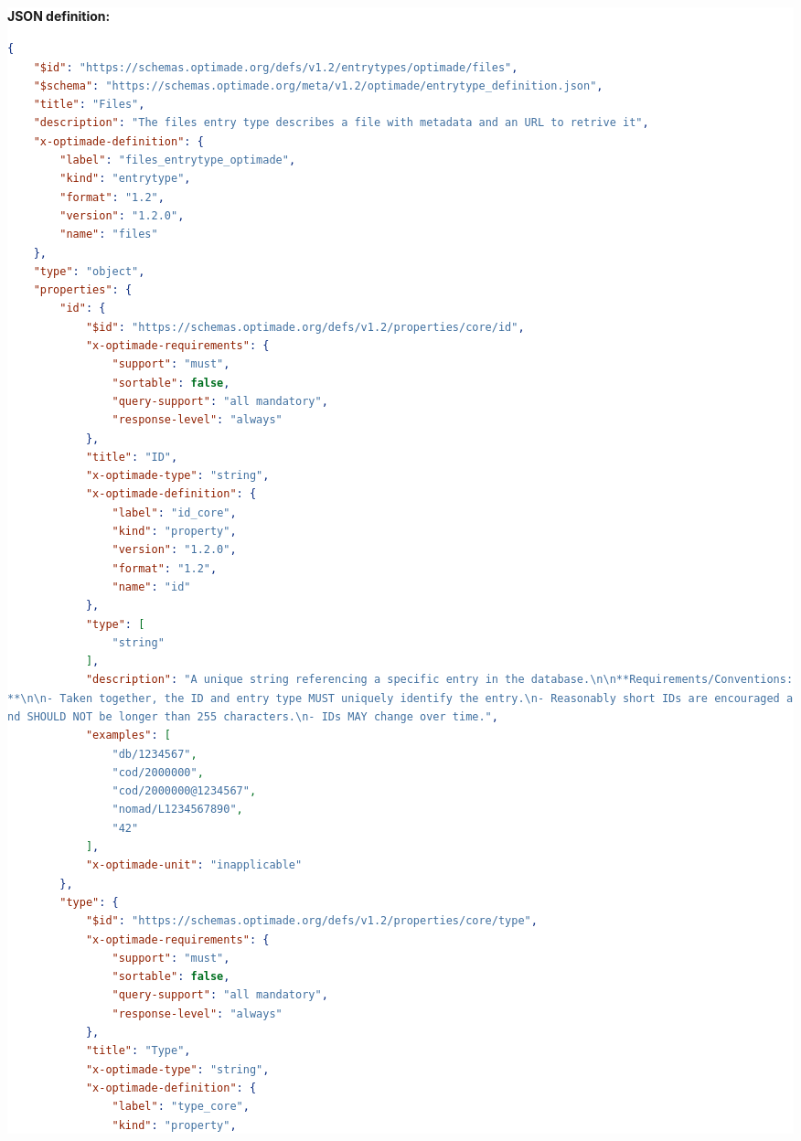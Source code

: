 

**JSON definition:**

``` json
{
    "$id": "https://schemas.optimade.org/defs/v1.2/entrytypes/optimade/files",
    "$schema": "https://schemas.optimade.org/meta/v1.2/optimade/entrytype_definition.json",
    "title": "Files",
    "description": "The files entry type describes a file with metadata and an URL to retrive it",
    "x-optimade-definition": {
        "label": "files_entrytype_optimade",
        "kind": "entrytype",
        "format": "1.2",
        "version": "1.2.0",
        "name": "files"
    },
    "type": "object",
    "properties": {
        "id": {
            "$id": "https://schemas.optimade.org/defs/v1.2/properties/core/id",
            "x-optimade-requirements": {
                "support": "must",
                "sortable": false,
                "query-support": "all mandatory",
                "response-level": "always"
            },
            "title": "ID",
            "x-optimade-type": "string",
            "x-optimade-definition": {
                "label": "id_core",
                "kind": "property",
                "version": "1.2.0",
                "format": "1.2",
                "name": "id"
            },
            "type": [
                "string"
            ],
            "description": "A unique string referencing a specific entry in the database.\n\n**Requirements/Conventions:**\n\n- Taken together, the ID and entry type MUST uniquely identify the entry.\n- Reasonably short IDs are encouraged and SHOULD NOT be longer than 255 characters.\n- IDs MAY change over time.",
            "examples": [
                "db/1234567",
                "cod/2000000",
                "cod/2000000@1234567",
                "nomad/L1234567890",
                "42"
            ],
            "x-optimade-unit": "inapplicable"
        },
        "type": {
            "$id": "https://schemas.optimade.org/defs/v1.2/properties/core/type",
            "x-optimade-requirements": {
                "support": "must",
                "sortable": false,
                "query-support": "all mandatory",
                "response-level": "always"
            },
            "title": "Type",
            "x-optimade-type": "string",
            "x-optimade-definition": {
                "label": "type_core",
                "kind": "property",
```